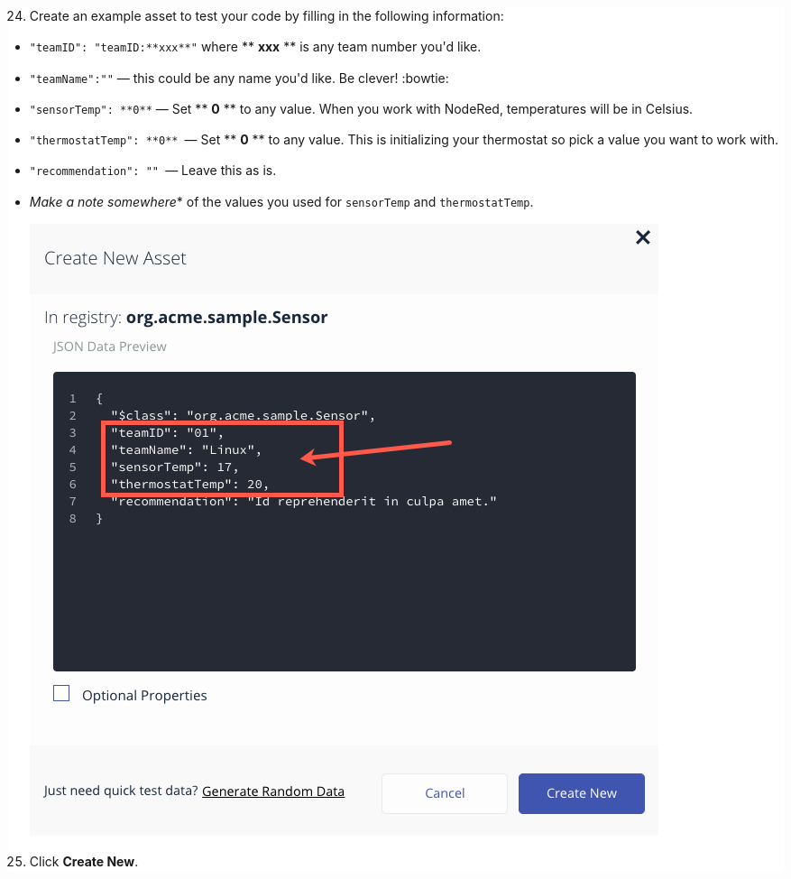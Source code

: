 24. Create an example asset to test your code by filling in the following information:

* `"teamID": "teamID:**xxx**"` where ** **xxx** ** is any team number you'd like.

* `"teamName":""` — this could be any name you'd like. Be clever! :bowtie:

* `"sensorTemp": **0**` — Set ** **0** ** to any value. When you work with NodeRed, temperatures will be in Celsius.

* `"thermostatTemp": **0** `— Set ** **0** ** to any value. This is initializing your thermostat so pick a value you want to work with.

* `"recommendation": "" `— Leave this as is.

* *Make a note somewhere** of the values you used for `sensorTemp` and `thermostatTemp`.

  ![Create asset](images/NewAssetValues.png)

25. Click **Create New**.
